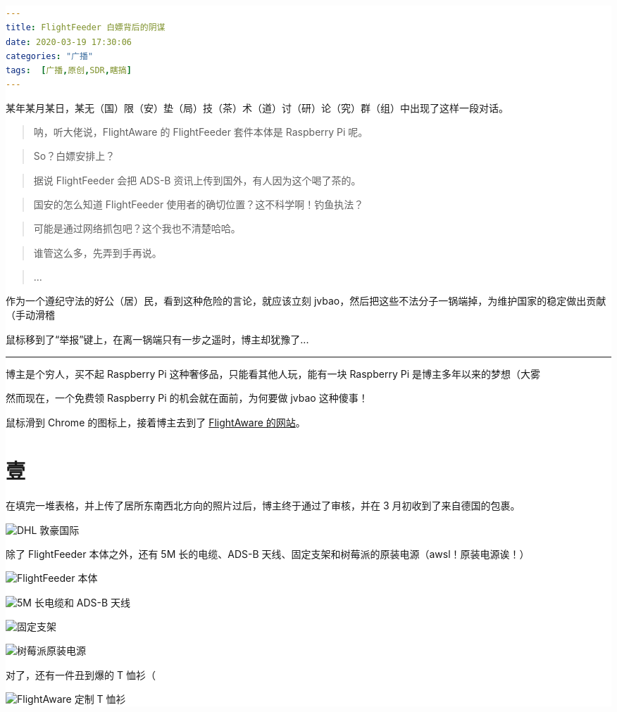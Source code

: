 ```yaml
---
title: FlightFeeder 白嫖背后的阴谋
date: 2020-03-19 17:30:06
categories: "广播"
tags:  [广播,原创,SDR,瞎搞]
---
```

某年某月某日，某无（国）限（安）垫（局）技（茶）术（道）讨（研）论（究）群（组）中出现了这样一段对话。

> 呐，听大佬说，FlightAware 的 FlightFeeder 套件本体是 Raspberry Pi 呢。

> So？白嫖安排上？

> 据说 FlightFeeder 会把 ADS-B 资讯上传到国外，有人因为这个喝了茶的。

> 国安的怎么知道 FlightFeeder 使用者的确切位置？这不科学啊！钓鱼执法？

> 可能是通过网络抓包吧？这个我也不清楚哈哈。

> 谁管这么多，先弄到手再说。

> ...

作为一个遵纪守法的好公（居）民，看到这种危险的言论，就应该立刻 jvbao，然后把这些不法分子一锅端掉，为维护国家的稳定做出贡献（手动滑稽

鼠标移到了“举报”键上，在离一锅端只有一步之遥时，博主却犹豫了...

---

博主是个穷人，买不起 Raspberry Pi 这种奢侈品，只能看其他人玩，能有一块 Raspberry Pi 是博主多年以来的梦想（大雾

然而现在，一个免费领 Raspberry Pi 的机会就在面前，为何要做 jvbao 这种傻事！

鼠标滑到 Chrome 的图标上，接着博主去到了 [FlightAware 的网站](https://flightaware.com/adsb/flightfeeder/)。


# 壹

在填完一堆表格，并上传了居所东南西北方向的照片过后，博主终于通过了审核，并在 3 月初收到了来自德国的包裹。

![DHL 敦豪国际](https://c.ibcl.us/ADSB-FlightFeeder_20200319/1.jpg "DHL 敦豪国际")

除了 FlightFeeder 本体之外，还有 5M 长的电缆、ADS-B 天线、固定支架和树莓派的原装电源（awsl！原装电源诶！）

![FlightFeeder 本体](https://c.ibcl.us/ADSB-FlightFeeder_20200319/2.jpg "FlightFeeder 本体")

![5M 长电缆和 ADS-B 天线](https://c.ibcl.us/ADSB-FlightFeeder_20200319/3.jpg "5M 长电缆和 ADS-B 天线")

![固定支架](https://c.ibcl.us/ADSB-FlightFeeder_20200319/4.jpg "固定支架")

![树莓派原装电源](https://c.ibcl.us/ADSB-FlightFeeder_20200319/5.jpg "树莓派原装电源")

对了，还有一件丑到爆的 T 恤衫（

![FlightAware 定制 T 恤衫](https://c.ibcl.us/ADSB-FlightFeeder_20200319/6.jpg "FlightAware 定制 T 恤衫")
